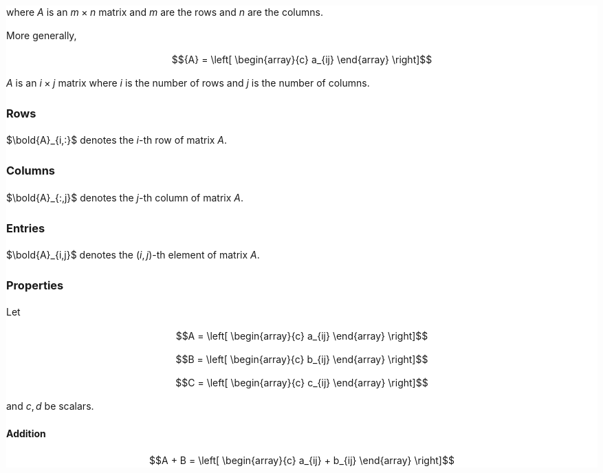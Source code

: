where $A$ is an $m \times n$ matrix and $m$ are the rows and $n$ are the columns.

More generally,

$${A} =
\left[
\begin{array}{c}
a_{ij} 
\end{array}
\right]$$

$A$ is an $i \times j$ matrix where $i$ is the number of rows and $j$ is the number of columns.

### Rows

$\bold{A}_{i,:}$ denotes the $i$-th row of matrix $A$.

### Columns

$\bold{A}_{:,j}$ denotes the $j$-th column of matrix $A$.

### Entries

$\bold{A}_{i,j}$ denotes the $(i,j)$-th element of matrix $A$.

### Properties

Let

$$A =
\left[
\begin{array}{c}
a_{ij} 
\end{array}
\right]$$

$$B =
\left[
\begin{array}{c}
b_{ij} 
\end{array}
\right]$$

$$C =
\left[
\begin{array}{c}
c_{ij} 
\end{array}
\right]$$

and $c,d$ be scalars.

#### Addition

$$A + B =
\left[
\begin{array}{c}
a_{ij} + b_{ij}
\end{array}
\right]$$
